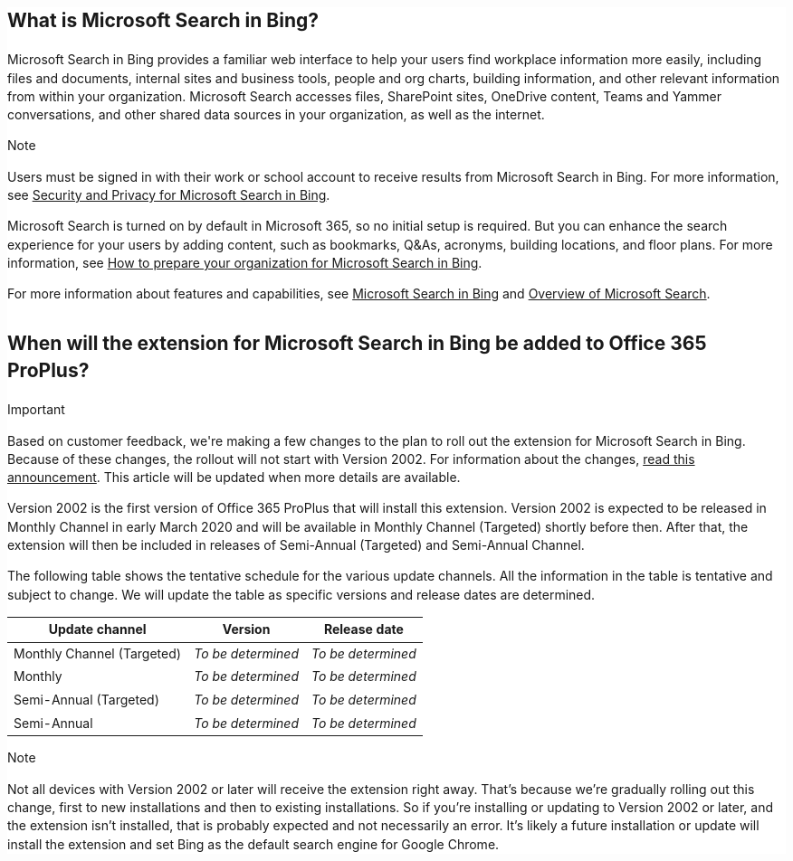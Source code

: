 ## What is Microsoft Search in Bing?

Microsoft Search in Bing provides a familiar web interface to help your users find workplace information more easily, including files and documents, internal sites and business tools, people and org charts, building information, and other relevant information from within your organization. Microsoft Search accesses files, SharePoint sites, OneDrive content, Teams and Yammer conversations, and other shared data sources in your organization, as well as the internet.  

> [!NOTE]
> Users must be signed in with their work or school account to receive results from Microsoft Search in Bing. For more information, see [Security and Privacy for Microsoft Search in Bing](https://docs.microsoft.com/microsoftsearch/security-for-search).

Microsoft Search is turned on by default in Microsoft 365, so no initial setup is required. But you can enhance the search experience for your users by adding content, such as bookmarks, Q&As, acronyms, building locations, and floor plans. For more information, see [How to prepare your organization for Microsoft Search in Bing](#how-to-prepare-your-organization-for-microsoft-search-in-bing).

For more information about features and capabilities, see [Microsoft Search in Bing](https://www.bing.com/business/explore) and [Overview of Microsoft Search](https://docs.microsoft.com/microsoftsearch/overview-microsoft-search).

## When will the extension for Microsoft Search in Bing be added to Office 365 ProPlus?

> [!IMPORTANT]
> Based on customer feedback, we're making a few changes to the plan to roll out the extension for Microsoft Search in Bing. Because of these changes, the rollout will not start with Version 2002. For information about the changes, [read this announcement](https://techcommunity.microsoft.com/t5/office-365-blog/update-to-microsoft-search-in-bing-through-office-365-proplus/ba-p/1161030). This article will be updated when more details are available.

Version 2002 is the first version of Office 365 ProPlus that will install this extension. Version 2002 is expected to be released in Monthly Channel in early March 2020 and will be available in Monthly Channel (Targeted) shortly before then. After that, the extension will then be included in releases of Semi-Annual (Targeted) and Semi-Annual Channel.

The following table shows the tentative schedule for the various update channels.  All the information in the table is tentative and subject to change. We will update the table as specific versions and release dates are determined.


|Update channel      | Version  | Release date  |
|---------|---------|---------|
|Monthly Channel (Targeted) |*To be determined*   | *To be determined*  |
|Monthly     | *To be determined*  | *To be determined*  |
|Semi-Annual (Targeted) | *To be determined*  | *To be determined*   |
|Semi-Annual     | *To be determined*  |*To be determined*   |


> [!NOTE]
> Not all devices with Version 2002 or later will receive the extension right away. That’s because we’re gradually rolling out this change, first to new installations and then to existing installations. So if you’re installing or updating to Version 2002 or later, and the extension isn’t installed, that is probably expected and not necessarily an error. It’s likely a future installation or update will install the extension and set Bing as the default search engine for Google Chrome.
